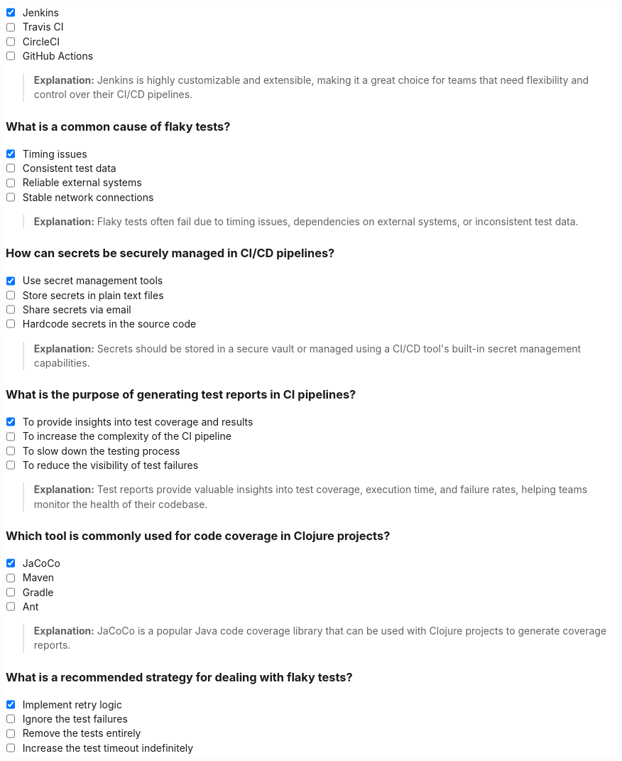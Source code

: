 - [x] Jenkins
- [ ] Travis CI
- [ ] CircleCI
- [ ] GitHub Actions

> **Explanation:** Jenkins is highly customizable and extensible, making it a great choice for teams that need flexibility and control over their CI/CD pipelines.

### What is a common cause of flaky tests?

- [x] Timing issues
- [ ] Consistent test data
- [ ] Reliable external systems
- [ ] Stable network connections

> **Explanation:** Flaky tests often fail due to timing issues, dependencies on external systems, or inconsistent test data.

### How can secrets be securely managed in CI/CD pipelines?

- [x] Use secret management tools
- [ ] Store secrets in plain text files
- [ ] Share secrets via email
- [ ] Hardcode secrets in the source code

> **Explanation:** Secrets should be stored in a secure vault or managed using a CI/CD tool's built-in secret management capabilities.

### What is the purpose of generating test reports in CI pipelines?

- [x] To provide insights into test coverage and results
- [ ] To increase the complexity of the CI pipeline
- [ ] To slow down the testing process
- [ ] To reduce the visibility of test failures

> **Explanation:** Test reports provide valuable insights into test coverage, execution time, and failure rates, helping teams monitor the health of their codebase.

### Which tool is commonly used for code coverage in Clojure projects?

- [x] JaCoCo
- [ ] Maven
- [ ] Gradle
- [ ] Ant

> **Explanation:** JaCoCo is a popular Java code coverage library that can be used with Clojure projects to generate coverage reports.

### What is a recommended strategy for dealing with flaky tests?

- [x] Implement retry logic
- [ ] Ignore the test failures
- [ ] Remove the tests entirely
- [ ] Increase the test timeout indefinitely
